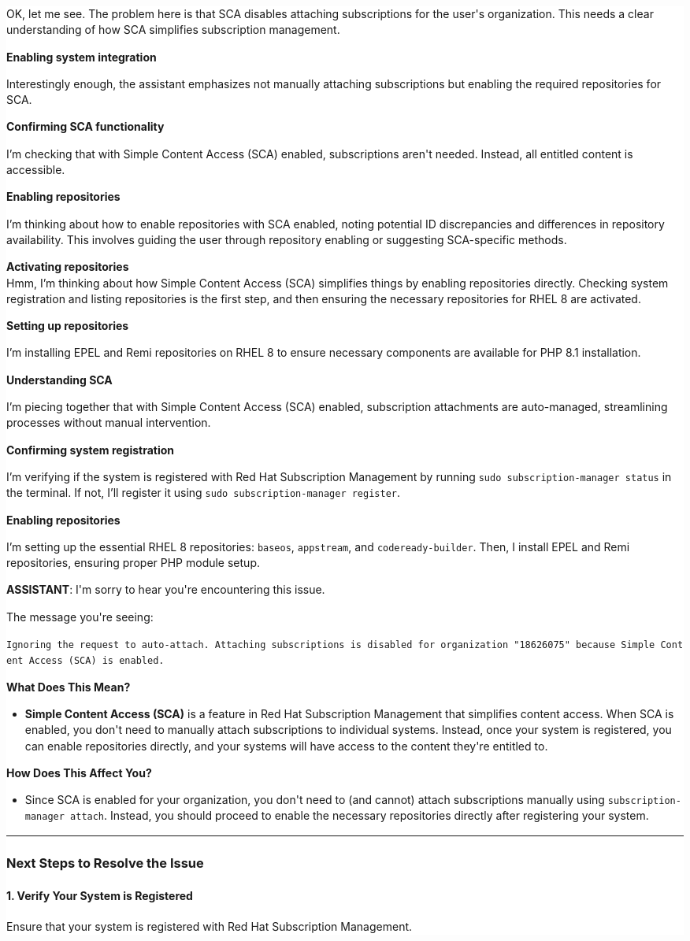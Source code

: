OK, let me see. The problem here is that SCA disables attaching subscriptions for the user's organization. This needs a clear understanding of how SCA simplifies subscription management.

**Enabling system integration**

Interestingly enough, the assistant emphasizes not manually attaching subscriptions but enabling the required repositories for SCA.

**Confirming SCA functionality**

I’m checking that with Simple Content Access (SCA) enabled, subscriptions aren't needed. Instead, all entitled content is accessible.

**Enabling repositories**

I’m thinking about how to enable repositories with SCA enabled, noting potential ID discrepancies and differences in repository availability. This involves guiding the user through repository enabling or suggesting SCA-specific methods.

**Activating repositories**  
Hmm, I’m thinking about how Simple Content Access (SCA) simplifies things by enabling repositories directly. Checking system registration and listing repositories is the first step, and then ensuring the necessary repositories for RHEL 8 are activated.

**Setting up repositories**

I’m installing EPEL and Remi repositories on RHEL 8 to ensure necessary components are available for PHP 8.1 installation.

**Understanding SCA**

I’m piecing together that with Simple Content Access (SCA) enabled, subscription attachments are auto-managed, streamlining processes without manual intervention.

**Confirming system registration**

I’m verifying if the system is registered with Red Hat Subscription Management by running `sudo subscription-manager status` in the terminal. If not, I’ll register it using `sudo subscription-manager register`.

**Enabling repositories**

I’m setting up the essential RHEL 8 repositories: `baseos`, `appstream`, and `codeready-builder`. Then, I install EPEL and Remi repositories, ensuring proper PHP module setup.

**ASSISTANT**: I'm sorry to hear you're encountering this issue.

The message you're seeing:

```
Ignoring the request to auto-attach. Attaching subscriptions is disabled for organization "18626075" because Simple Content Access (SCA) is enabled.
```

**What Does This Mean?**

- **Simple Content Access (SCA)** is a feature in Red Hat Subscription Management that simplifies content access. When SCA is enabled, you don't need to manually attach subscriptions to individual systems. Instead, once your system is registered, you can enable repositories directly, and your systems will have access to the content they're entitled to.

**How Does This Affect You?**

- Since SCA is enabled for your organization, you don't need to (and cannot) attach subscriptions manually using `subscription-manager attach`. Instead, you should proceed to enable the necessary repositories directly after registering your system.

---

### **Next Steps to Resolve the Issue**

#### **1. Verify Your System is Registered**

Ensure that your system is registered with Red Hat Subscription Management.
